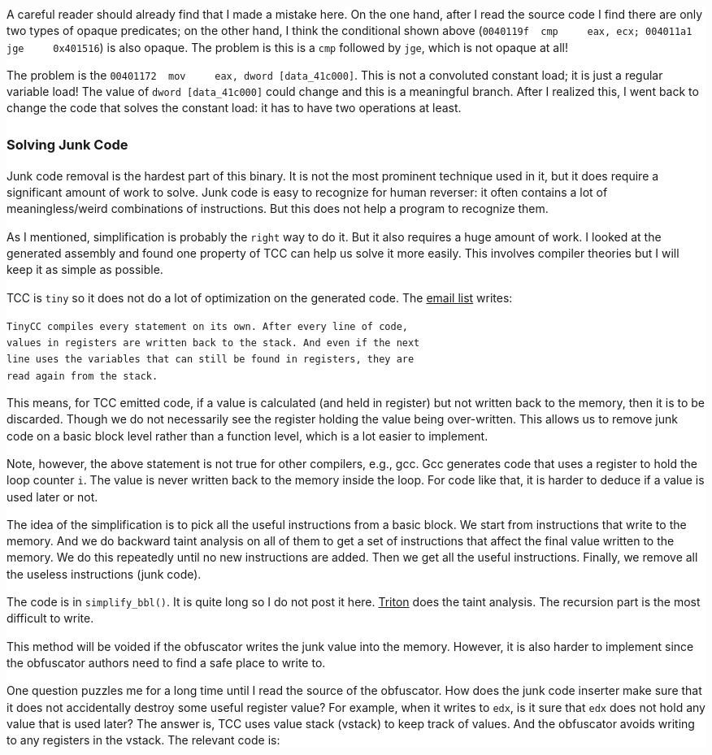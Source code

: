 A careful reader should already find that I made a mistake here. On the one hand, after I read the source code I find there are only two types of opaque predicates; on the other hand, I think the conditional shown above (`0040119f  cmp     eax, ecx; 004011a1  jge     0x401516`) is also opaque. The problem is this is a `cmp` followed by `jge`, which is not opaque at all! 

The problem is the `00401172  mov     eax, dword [data_41c000]`. This is not a convoluted constant load; it is just a regular variable load! The value of `dword [data_41c000]` could change and this is a meaningful branch. After I realized this, I went back to change the code that solves the constant load: it has to have two operations at least. 

### Solving Junk Code

Junk code removal is the hardest part of this binary. It is not the most prominent technique used in it, but it does require a significant amount of work to solve. Junk code is easy to recognize for human reverser: it often contains a lot of meaningless/weird combinations of instructions. But this does not help a program to recognize them. 

As I mentioned, simplification is probably the `right` way to do it. But it also requires a huge amount of work. I looked at the generated assembly and found one property of TCC can help us solve it more easily. This involves compiler theories but I will keep it as simple as possible. 

TCC is `tiny` so it does not do a lot of optimization on the generated code. The [email list](https://lists.gnu.org/archive/html/tinycc-devel/2006-09/msg00028.html) writes:

```
TinyCC compiles every statement on its own. After every line of code,
values in registers are written back to the stack. And even if the next
line uses the variables that can still be found in registers, they are
read again from the stack.
```

This means, for TCC emitted code, if a value is calculated (and held in register) but not written back to the memory, then it is to be discarded. Though we do not necessarily see the register holding the value being over-written. This allows us to remove junk code on a basic block level rather than a function level, which is a lot easier to implement. 

Note, however, the above statement is not true for other compilers, e.g., gcc. Gcc generates code that uses a register to hold the loop counter `i`. The value is never written back to the memory inside the loop. For code like that, it is harder to deduce if a value is used later or not. 

The idea of the simplification is to pick all the useful instructions from a basic block. We start from instructions that write to the memory. And we do backward taint analysis on all of them to get a set of instructions that affect the final value written to the memory. We do this repeatedly until no new instructions are added. Then we get all the useful instructions. Finally, we remove all the useless instructions (junk code). 

The code is in `simplify_bbl()`. It is quite long so I do not post it here. [Triton](https://triton.quarkslab.com/) does the taint analysis. The recursion part is the most difficult to write. 

This method will be voided if the obfuscator writes the junk value into the memory. However, it is also harder to implement since the obfuscator authors need to find a safe place to write to. 

One question puzzles me for a long time until I read the source of the obfuscator. How does the junk code inserter make sure that it does not accidentally destroy some useful register value? For example, when it writes to `edx`, is it sure that `edx` does not hold any value that is used later? The answer is, TCC uses value stack (vstack) to keep track of values. And the obfuscator avoids writing to any registers in the vstack. The relevant code is:
